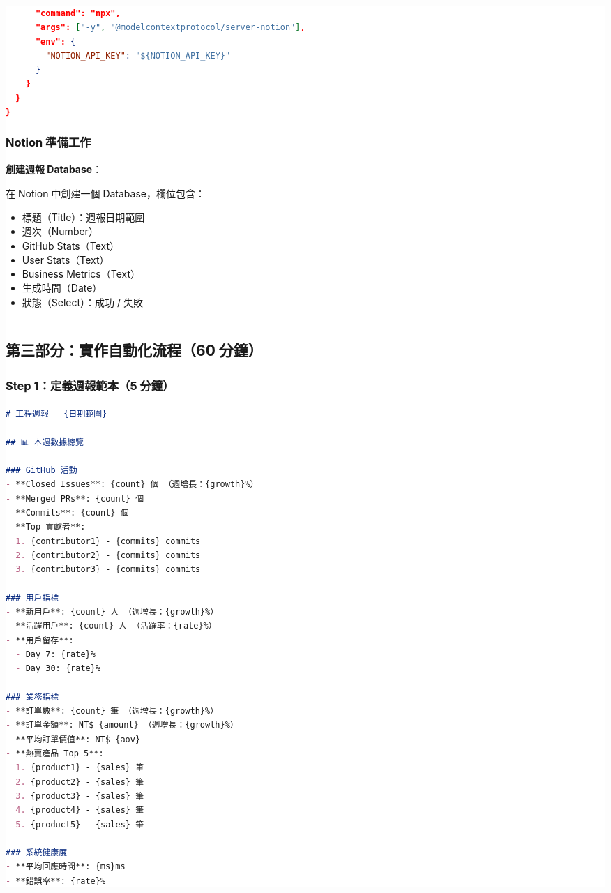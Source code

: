 ```json
      "command": "npx",
      "args": ["-y", "@modelcontextprotocol/server-notion"],
      "env": {
        "NOTION_API_KEY": "${NOTION_API_KEY}"
      }
    }
  }
}
```

### Notion 準備工作

**創建週報 Database**：

在 Notion 中創建一個 Database，欄位包含：
- 標題（Title）：週報日期範圍
- 週次（Number）
- GitHub Stats（Text）
- User Stats（Text）
- Business Metrics（Text）
- 生成時間（Date）
- 狀態（Select）：成功 / 失敗

---

## 第三部分：實作自動化流程（60 分鐘）

### Step 1：定義週報範本（5 分鐘）

```markdown
# 工程週報 - {日期範圍}

## 📊 本週數據總覽

### GitHub 活動
- **Closed Issues**: {count} 個 （週增長：{growth}%）
- **Merged PRs**: {count} 個
- **Commits**: {count} 個
- **Top 貢獻者**:
  1. {contributor1} - {commits} commits
  2. {contributor2} - {commits} commits
  3. {contributor3} - {commits} commits

### 用戶指標
- **新用戶**: {count} 人 （週增長：{growth}%）
- **活躍用戶**: {count} 人 （活躍率：{rate}%）
- **用戶留存**:
  - Day 7: {rate}%
  - Day 30: {rate}%

### 業務指標
- **訂單數**: {count} 筆 （週增長：{growth}%）
- **訂單金額**: NT$ {amount} （週增長：{growth}%）
- **平均訂單價值**: NT$ {aov}
- **熱賣產品 Top 5**:
  1. {product1} - {sales} 筆
  2. {product2} - {sales} 筆
  3. {product3} - {sales} 筆
  4. {product4} - {sales} 筆
  5. {product5} - {sales} 筆

### 系統健康度
- **平均回應時間**: {ms}ms
- **錯誤率**: {rate}%
```